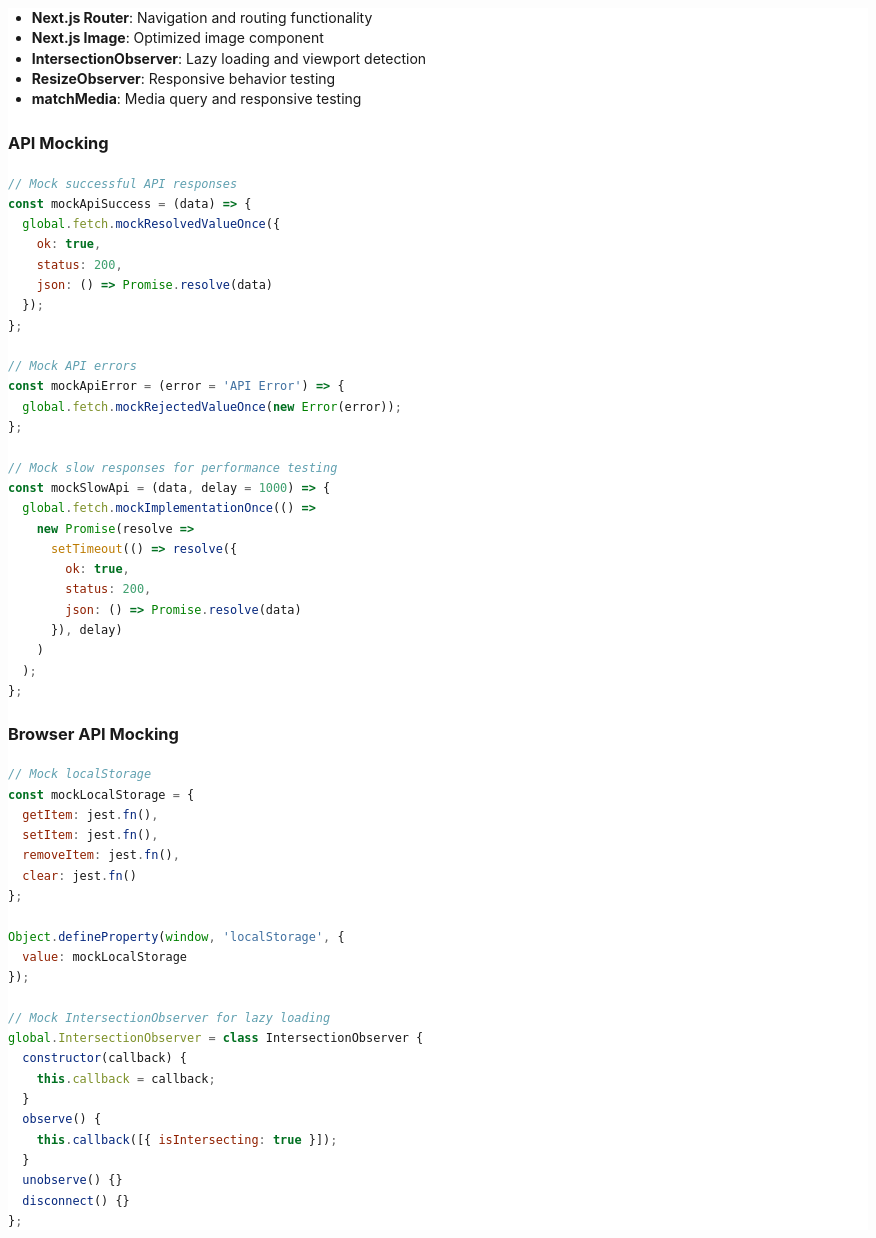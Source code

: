 - **Next.js Router**: Navigation and routing functionality
- **Next.js Image**: Optimized image component
- **IntersectionObserver**: Lazy loading and viewport detection
- **ResizeObserver**: Responsive behavior testing
- **matchMedia**: Media query and responsive testing

### API Mocking

```javascript
// Mock successful API responses
const mockApiSuccess = (data) => {
  global.fetch.mockResolvedValueOnce({
    ok: true,
    status: 200,
    json: () => Promise.resolve(data)
  });
};

// Mock API errors
const mockApiError = (error = 'API Error') => {
  global.fetch.mockRejectedValueOnce(new Error(error));
};

// Mock slow responses for performance testing
const mockSlowApi = (data, delay = 1000) => {
  global.fetch.mockImplementationOnce(() =>
    new Promise(resolve => 
      setTimeout(() => resolve({
        ok: true,
        status: 200,
        json: () => Promise.resolve(data)
      }), delay)
    )
  );
};
```

### Browser API Mocking

```javascript
// Mock localStorage
const mockLocalStorage = {
  getItem: jest.fn(),
  setItem: jest.fn(),
  removeItem: jest.fn(),
  clear: jest.fn()
};

Object.defineProperty(window, 'localStorage', {
  value: mockLocalStorage
});

// Mock IntersectionObserver for lazy loading
global.IntersectionObserver = class IntersectionObserver {
  constructor(callback) {
    this.callback = callback;
  }
  observe() {
    this.callback([{ isIntersecting: true }]);
  }
  unobserve() {}
  disconnect() {}
};
```
